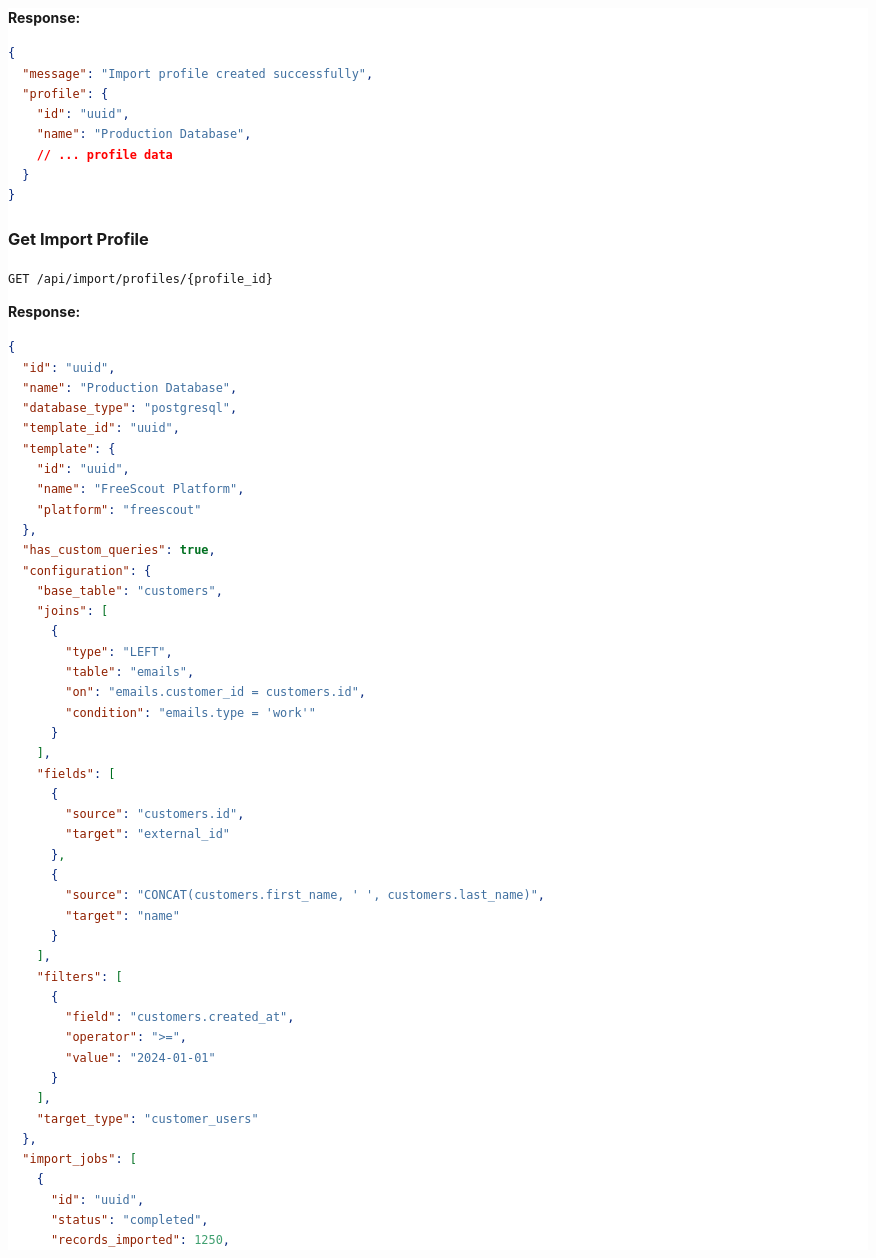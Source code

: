 **Response:**
```json
{
  "message": "Import profile created successfully",
  "profile": {
    "id": "uuid",
    "name": "Production Database",
    // ... profile data
  }
}
```

### Get Import Profile

```bash
GET /api/import/profiles/{profile_id}
```

**Response:**
```json
{
  "id": "uuid",
  "name": "Production Database",
  "database_type": "postgresql",
  "template_id": "uuid",
  "template": {
    "id": "uuid",
    "name": "FreeScout Platform",
    "platform": "freescout"
  },
  "has_custom_queries": true,
  "configuration": {
    "base_table": "customers",
    "joins": [
      {
        "type": "LEFT",
        "table": "emails",
        "on": "emails.customer_id = customers.id",
        "condition": "emails.type = 'work'"
      }
    ],
    "fields": [
      {
        "source": "customers.id",
        "target": "external_id"
      },
      {
        "source": "CONCAT(customers.first_name, ' ', customers.last_name)",
        "target": "name"
      }
    ],
    "filters": [
      {
        "field": "customers.created_at",
        "operator": ">=",
        "value": "2024-01-01"
      }
    ],
    "target_type": "customer_users"
  },
  "import_jobs": [
    {
      "id": "uuid", 
      "status": "completed",
      "records_imported": 1250,
```